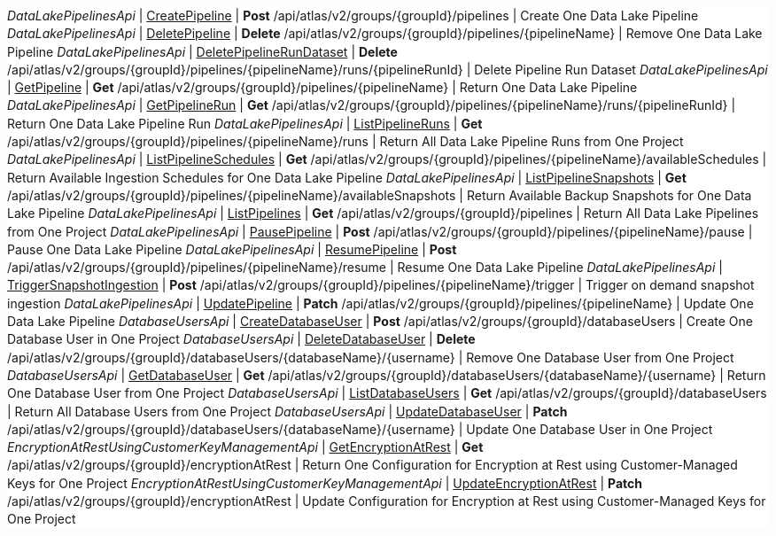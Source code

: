 *DataLakePipelinesApi* | [CreatePipeline](https://github.com/mongodb/atlas-sdk-go/blob/main/docs/docs/DataLakePipelinesApi.md#createpipeline) | **Post** /api/atlas/v2/groups/{groupId}/pipelines | Create One Data Lake Pipeline
*DataLakePipelinesApi* | [DeletePipeline](https://github.com/mongodb/atlas-sdk-go/blob/main/docs/docs/DataLakePipelinesApi.md#deletepipeline) | **Delete** /api/atlas/v2/groups/{groupId}/pipelines/{pipelineName} | Remove One Data Lake Pipeline
*DataLakePipelinesApi* | [DeletePipelineRunDataset](https://github.com/mongodb/atlas-sdk-go/blob/main/docs/docs/DataLakePipelinesApi.md#deletepipelinerundataset) | **Delete** /api/atlas/v2/groups/{groupId}/pipelines/{pipelineName}/runs/{pipelineRunId} | Delete Pipeline Run Dataset
*DataLakePipelinesApi* | [GetPipeline](https://github.com/mongodb/atlas-sdk-go/blob/main/docs/docs/DataLakePipelinesApi.md#getpipeline) | **Get** /api/atlas/v2/groups/{groupId}/pipelines/{pipelineName} | Return One Data Lake Pipeline
*DataLakePipelinesApi* | [GetPipelineRun](https://github.com/mongodb/atlas-sdk-go/blob/main/docs/docs/DataLakePipelinesApi.md#getpipelinerun) | **Get** /api/atlas/v2/groups/{groupId}/pipelines/{pipelineName}/runs/{pipelineRunId} | Return One Data Lake Pipeline Run
*DataLakePipelinesApi* | [ListPipelineRuns](https://github.com/mongodb/atlas-sdk-go/blob/main/docs/docs/DataLakePipelinesApi.md#listpipelineruns) | **Get** /api/atlas/v2/groups/{groupId}/pipelines/{pipelineName}/runs | Return All Data Lake Pipeline Runs from One Project
*DataLakePipelinesApi* | [ListPipelineSchedules](https://github.com/mongodb/atlas-sdk-go/blob/main/docs/docs/DataLakePipelinesApi.md#listpipelineschedules) | **Get** /api/atlas/v2/groups/{groupId}/pipelines/{pipelineName}/availableSchedules | Return Available Ingestion Schedules for One Data Lake Pipeline
*DataLakePipelinesApi* | [ListPipelineSnapshots](https://github.com/mongodb/atlas-sdk-go/blob/main/docs/docs/DataLakePipelinesApi.md#listpipelinesnapshots) | **Get** /api/atlas/v2/groups/{groupId}/pipelines/{pipelineName}/availableSnapshots | Return Available Backup Snapshots for One Data Lake Pipeline
*DataLakePipelinesApi* | [ListPipelines](https://github.com/mongodb/atlas-sdk-go/blob/main/docs/docs/DataLakePipelinesApi.md#listpipelines) | **Get** /api/atlas/v2/groups/{groupId}/pipelines | Return All Data Lake Pipelines from One Project
*DataLakePipelinesApi* | [PausePipeline](https://github.com/mongodb/atlas-sdk-go/blob/main/docs/docs/DataLakePipelinesApi.md#pausepipeline) | **Post** /api/atlas/v2/groups/{groupId}/pipelines/{pipelineName}/pause | Pause One Data Lake Pipeline
*DataLakePipelinesApi* | [ResumePipeline](https://github.com/mongodb/atlas-sdk-go/blob/main/docs/docs/DataLakePipelinesApi.md#resumepipeline) | **Post** /api/atlas/v2/groups/{groupId}/pipelines/{pipelineName}/resume | Resume One Data Lake Pipeline
*DataLakePipelinesApi* | [TriggerSnapshotIngestion](https://github.com/mongodb/atlas-sdk-go/blob/main/docs/docs/DataLakePipelinesApi.md#triggersnapshotingestion) | **Post** /api/atlas/v2/groups/{groupId}/pipelines/{pipelineName}/trigger | Trigger on demand snapshot ingestion
*DataLakePipelinesApi* | [UpdatePipeline](https://github.com/mongodb/atlas-sdk-go/blob/main/docs/docs/DataLakePipelinesApi.md#updatepipeline) | **Patch** /api/atlas/v2/groups/{groupId}/pipelines/{pipelineName} | Update One Data Lake Pipeline
*DatabaseUsersApi* | [CreateDatabaseUser](https://github.com/mongodb/atlas-sdk-go/blob/main/docs/docs/DatabaseUsersApi.md#createdatabaseuser) | **Post** /api/atlas/v2/groups/{groupId}/databaseUsers | Create One Database User in One Project
*DatabaseUsersApi* | [DeleteDatabaseUser](https://github.com/mongodb/atlas-sdk-go/blob/main/docs/docs/DatabaseUsersApi.md#deletedatabaseuser) | **Delete** /api/atlas/v2/groups/{groupId}/databaseUsers/{databaseName}/{username} | Remove One Database User from One Project
*DatabaseUsersApi* | [GetDatabaseUser](https://github.com/mongodb/atlas-sdk-go/blob/main/docs/docs/DatabaseUsersApi.md#getdatabaseuser) | **Get** /api/atlas/v2/groups/{groupId}/databaseUsers/{databaseName}/{username} | Return One Database User from One Project
*DatabaseUsersApi* | [ListDatabaseUsers](https://github.com/mongodb/atlas-sdk-go/blob/main/docs/docs/DatabaseUsersApi.md#listdatabaseusers) | **Get** /api/atlas/v2/groups/{groupId}/databaseUsers | Return All Database Users from One Project
*DatabaseUsersApi* | [UpdateDatabaseUser](https://github.com/mongodb/atlas-sdk-go/blob/main/docs/docs/DatabaseUsersApi.md#updatedatabaseuser) | **Patch** /api/atlas/v2/groups/{groupId}/databaseUsers/{databaseName}/{username} | Update One Database User in One Project
*EncryptionAtRestUsingCustomerKeyManagementApi* | [GetEncryptionAtRest](https://github.com/mongodb/atlas-sdk-go/blob/main/docs/docs/EncryptionAtRestUsingCustomerKeyManagementApi.md#getencryptionatrest) | **Get** /api/atlas/v2/groups/{groupId}/encryptionAtRest | Return One Configuration for Encryption at Rest using Customer-Managed Keys for One Project
*EncryptionAtRestUsingCustomerKeyManagementApi* | [UpdateEncryptionAtRest](https://github.com/mongodb/atlas-sdk-go/blob/main/docs/docs/EncryptionAtRestUsingCustomerKeyManagementApi.md#updateencryptionatrest) | **Patch** /api/atlas/v2/groups/{groupId}/encryptionAtRest | Update Configuration for Encryption at Rest using Customer-Managed Keys for One Project